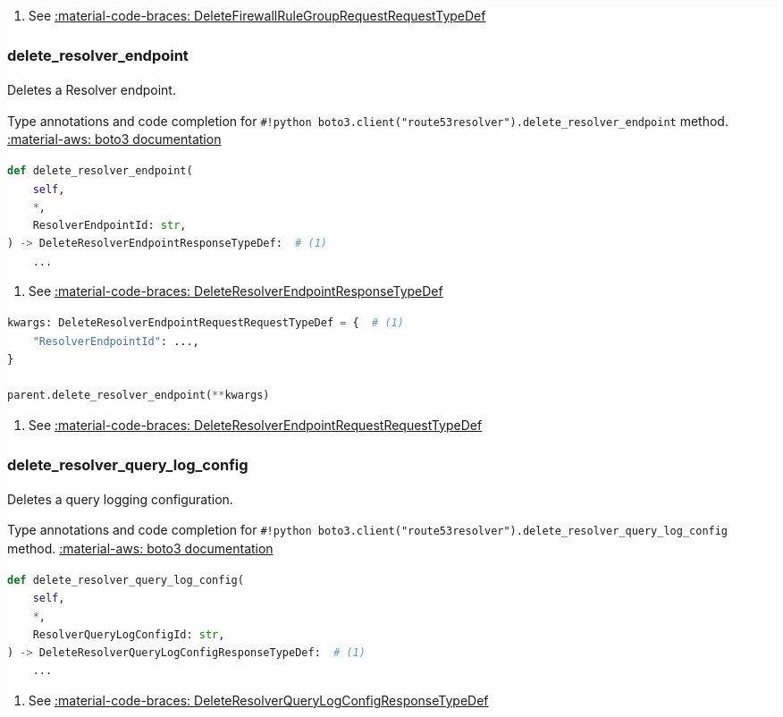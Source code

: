 1. See [:material-code-braces: DeleteFirewallRuleGroupRequestRequestTypeDef](./type_defs.md#deletefirewallrulegrouprequestrequesttypedef) 

### delete\_resolver\_endpoint

Deletes a Resolver endpoint.

Type annotations and code completion for `#!python boto3.client("route53resolver").delete_resolver_endpoint` method.
[:material-aws: boto3 documentation](https://boto3.amazonaws.com/v1/documentation/api/latest/reference/services/route53resolver.html#Route53Resolver.Client.delete_resolver_endpoint)

```python title="Method definition"
def delete_resolver_endpoint(
    self,
    *,
    ResolverEndpointId: str,
) -> DeleteResolverEndpointResponseTypeDef:  # (1)
    ...
```

1. See [:material-code-braces: DeleteResolverEndpointResponseTypeDef](./type_defs.md#deleteresolverendpointresponsetypedef) 


```python title="Usage example with kwargs"
kwargs: DeleteResolverEndpointRequestRequestTypeDef = {  # (1)
    "ResolverEndpointId": ...,
}

parent.delete_resolver_endpoint(**kwargs)
```

1. See [:material-code-braces: DeleteResolverEndpointRequestRequestTypeDef](./type_defs.md#deleteresolverendpointrequestrequesttypedef) 

### delete\_resolver\_query\_log\_config

Deletes a query logging configuration.

Type annotations and code completion for `#!python boto3.client("route53resolver").delete_resolver_query_log_config` method.
[:material-aws: boto3 documentation](https://boto3.amazonaws.com/v1/documentation/api/latest/reference/services/route53resolver.html#Route53Resolver.Client.delete_resolver_query_log_config)

```python title="Method definition"
def delete_resolver_query_log_config(
    self,
    *,
    ResolverQueryLogConfigId: str,
) -> DeleteResolverQueryLogConfigResponseTypeDef:  # (1)
    ...
```

1. See [:material-code-braces: DeleteResolverQueryLogConfigResponseTypeDef](./type_defs.md#deleteresolverquerylogconfigresponsetypedef) 

